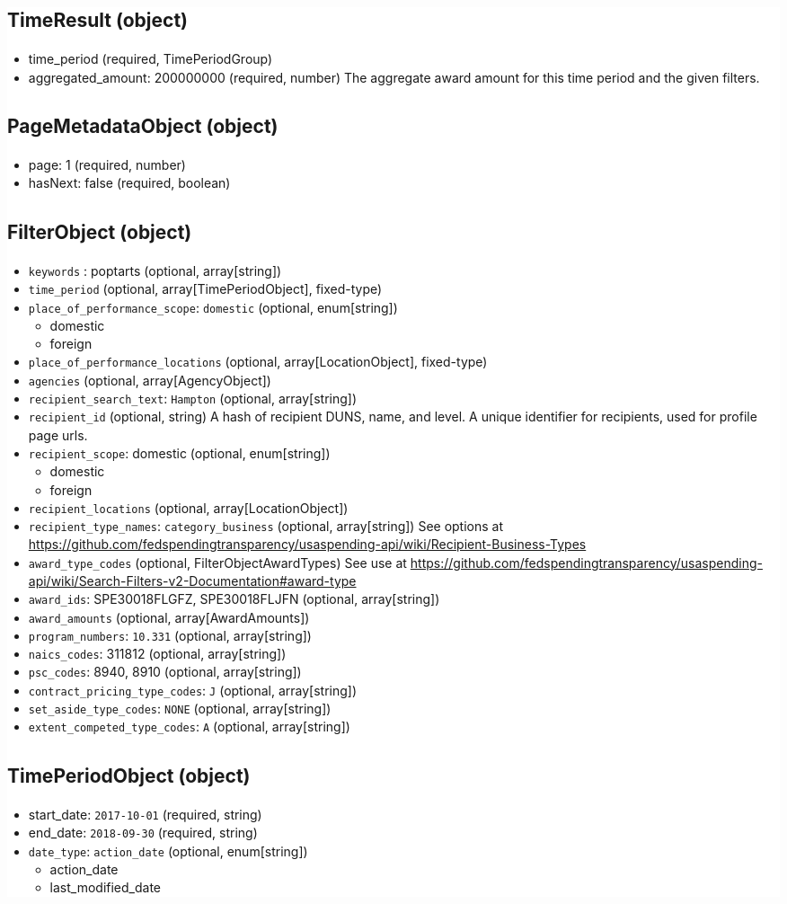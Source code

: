 ## TimeResult (object)
+ time_period (required, TimePeriodGroup)
+ aggregated_amount: 200000000 (required, number)
    The aggregate award amount for this time period and the given filters.

## PageMetadataObject (object)
+ page: 1 (required, number)
+ hasNext: false (required, boolean)

## FilterObject (object)
+ `keywords` : poptarts (optional, array[string])
+ `time_period` (optional, array[TimePeriodObject], fixed-type)
+ `place_of_performance_scope`: `domestic` (optional, enum[string])
    + domestic
    + foreign
+ `place_of_performance_locations` (optional, array[LocationObject], fixed-type)
+ `agencies` (optional, array[AgencyObject])
+ `recipient_search_text`: `Hampton` (optional, array[string])
+ `recipient_id` (optional, string)
    A hash of recipient DUNS, name, and level. A unique identifier for recipients, used for profile page urls.
+ `recipient_scope`: domestic (optional, enum[string])
    + domestic
    + foreign
+ `recipient_locations` (optional, array[LocationObject])
+ `recipient_type_names`: `category_business` (optional, array[string])
    See options at https://github.com/fedspendingtransparency/usaspending-api/wiki/Recipient-Business-Types
+ `award_type_codes` (optional, FilterObjectAwardTypes)
    See use at
    https://github.com/fedspendingtransparency/usaspending-api/wiki/Search-Filters-v2-Documentation#award-type
+ `award_ids`: SPE30018FLGFZ, SPE30018FLJFN (optional, array[string])
+ `award_amounts` (optional, array[AwardAmounts])
+ `program_numbers`: `10.331` (optional, array[string])
+ `naics_codes`: 311812 (optional, array[string])
+ `psc_codes`: 8940, 8910 (optional, array[string])
+ `contract_pricing_type_codes`: `J` (optional, array[string])
+ `set_aside_type_codes`: `NONE` (optional, array[string])
+ `extent_competed_type_codes`: `A` (optional, array[string])

## TimePeriodObject (object)
+ start_date: `2017-10-01` (required, string)
+ end_date: `2018-09-30` (required, string)
+ `date_type`: `action_date` (optional, enum[string])
    + action_date
    + last_modified_date
